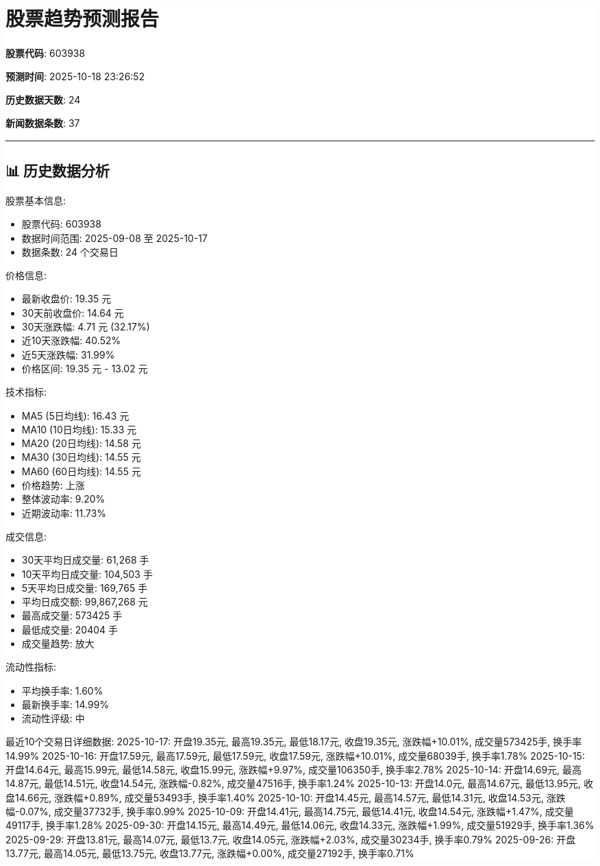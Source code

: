 # 股票趋势预测报告

**股票代码**: 603938

**预测时间**: 2025-10-18 23:26:52

**历史数据天数**: 24

**新闻数据条数**: 37

---

## 📊 历史数据分析


股票基本信息:
- 股票代码: 603938
- 数据时间范围: 2025-09-08 至 2025-10-17
- 数据条数: 24 个交易日

价格信息:
- 最新收盘价: 19.35 元
- 30天前收盘价: 14.64 元
- 30天涨跌幅: 4.71 元 (32.17%)
- 近10天涨跌幅: 40.52%
- 近5天涨跌幅: 31.99%
- 价格区间: 19.35 元 - 13.02 元

技术指标:
- MA5 (5日均线): 16.43 元
- MA10 (10日均线): 15.33 元  
- MA20 (20日均线): 14.58 元
- MA30 (30日均线): 14.55 元
- MA60 (60日均线): 14.55 元
- 价格趋势: 上涨
- 整体波动率: 9.20%
- 近期波动率: 11.73%

成交信息:
- 30天平均日成交量: 61,268 手
- 10天平均日成交量: 104,503 手
- 5天平均日成交量: 169,765 手
- 平均日成交额: 99,867,268 元
- 最高成交量: 573425 手
- 最低成交量: 20404 手
- 成交量趋势: 放大

流动性指标:
- 平均换手率: 1.60%
- 最新换手率: 14.99%
- 流动性评级: 中



最近10个交易日详细数据:
2025-10-17: 开盘19.35元, 最高19.35元, 最低18.17元, 收盘19.35元, 涨跌幅+10.01%, 成交量573425手, 换手率14.99%
2025-10-16: 开盘17.59元, 最高17.59元, 最低17.59元, 收盘17.59元, 涨跌幅+10.01%, 成交量68039手, 换手率1.78%
2025-10-15: 开盘14.64元, 最高15.99元, 最低14.58元, 收盘15.99元, 涨跌幅+9.97%, 成交量106350手, 换手率2.78%
2025-10-14: 开盘14.69元, 最高14.87元, 最低14.51元, 收盘14.54元, 涨跌幅-0.82%, 成交量47516手, 换手率1.24%
2025-10-13: 开盘14.0元, 最高14.67元, 最低13.95元, 收盘14.66元, 涨跌幅+0.89%, 成交量53493手, 换手率1.40%
2025-10-10: 开盘14.45元, 最高14.57元, 最低14.31元, 收盘14.53元, 涨跌幅-0.07%, 成交量37732手, 换手率0.99%
2025-10-09: 开盘14.41元, 最高14.75元, 最低14.41元, 收盘14.54元, 涨跌幅+1.47%, 成交量49117手, 换手率1.28%
2025-09-30: 开盘14.15元, 最高14.49元, 最低14.06元, 收盘14.33元, 涨跌幅+1.99%, 成交量51929手, 换手率1.36%
2025-09-29: 开盘13.81元, 最高14.07元, 最低13.7元, 收盘14.05元, 涨跌幅+2.03%, 成交量30234手, 换手率0.79%
2025-09-26: 开盘13.77元, 最高14.05元, 最低13.75元, 收盘13.77元, 涨跌幅+0.00%, 成交量27192手, 换手率0.71%
